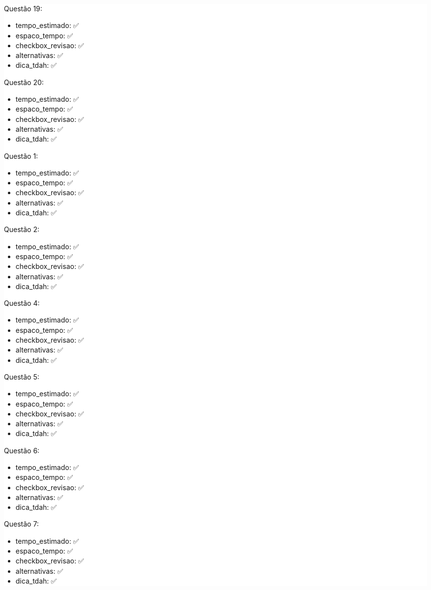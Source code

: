 Questão 19:
- tempo_estimado: ✅
- espaco_tempo: ✅
- checkbox_revisao: ✅
- alternativas: ✅
- dica_tdah: ✅

Questão 20:
- tempo_estimado: ✅
- espaco_tempo: ✅
- checkbox_revisao: ✅
- alternativas: ✅
- dica_tdah: ✅

Questão 1:
- tempo_estimado: ✅
- espaco_tempo: ✅
- checkbox_revisao: ✅
- alternativas: ✅
- dica_tdah: ✅

Questão 2:
- tempo_estimado: ✅
- espaco_tempo: ✅
- checkbox_revisao: ✅
- alternativas: ✅
- dica_tdah: ✅

Questão 4:
- tempo_estimado: ✅
- espaco_tempo: ✅
- checkbox_revisao: ✅
- alternativas: ✅
- dica_tdah: ✅

Questão 5:
- tempo_estimado: ✅
- espaco_tempo: ✅
- checkbox_revisao: ✅
- alternativas: ✅
- dica_tdah: ✅

Questão 6:
- tempo_estimado: ✅
- espaco_tempo: ✅
- checkbox_revisao: ✅
- alternativas: ✅
- dica_tdah: ✅

Questão 7:
- tempo_estimado: ✅
- espaco_tempo: ✅
- checkbox_revisao: ✅
- alternativas: ✅
- dica_tdah: ✅
